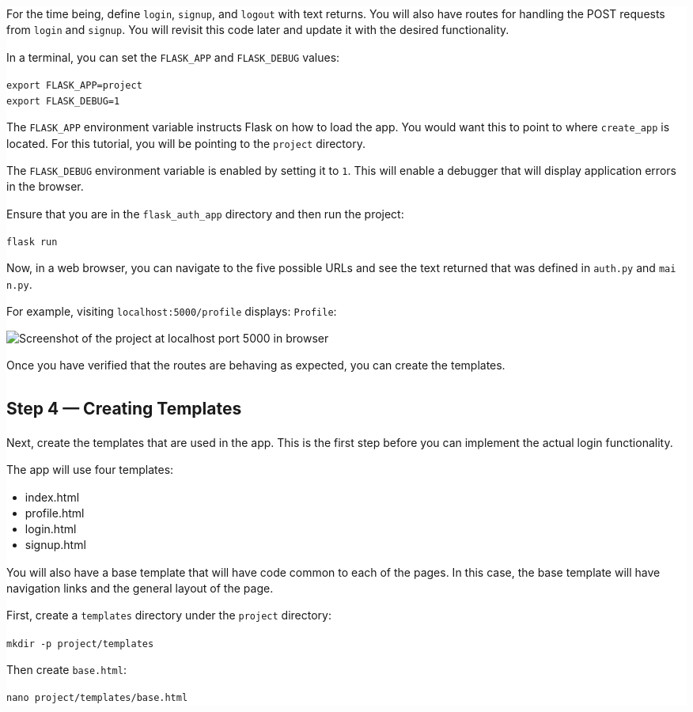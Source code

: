 For the time being, define `login`, `signup`, and `logout` with text returns. You will also have routes for handling the POST requests from `login` and `signup`. You will revisit this code later and update it with the desired functionality. 

In a terminal, you can set the `FLASK_APP` and `FLASK_DEBUG` values:

```custom_prefix((auth)$)
export FLASK_APP=project
export FLASK_DEBUG=1
```

The `FLASK_APP` environment variable instructs Flask on how to load the app. You would want this to point to where `create_app` is located. For this tutorial, you will be pointing to the `project` directory.

The `FLASK_DEBUG` environment variable is enabled by setting it to `1`. This will enable a debugger that will display application errors in the browser.

Ensure that you are in the `flask_auth_app` directory and then run the project:

```custom_prefix((auth)$)
flask run
```

Now, in a web browser, you can navigate to the five possible URLs and see the text returned that was defined in `auth.py` and `main.py`.

For example, visiting `localhost:5000/profile` displays: `Profile`:

![Screenshot of the project at localhost port 5000 in browser](https://assets.digitalocean.com/articles/how-to-add-authentication-to-your-app-with-flask-login/2.png)

Once you have verified that the routes are behaving as expected, you can create the templates.

## Step 4 — Creating Templates

Next, create the templates that are used in the app. This is the first step before you can implement the actual login functionality.

The app will use four templates:

* index.html
* profile.html
* login.html
* signup.html

You will also have a base template that will have code common to each of the pages. In this case, the base template will have navigation links and the general layout of the page.

First, create a `templates` directory under the `project` directory:

```custom_prefix((auth)$)
mkdir -p project/templates
```

Then create `base.html`:

```custom_prefix((auth)$)
nano project/templates/base.html
```
